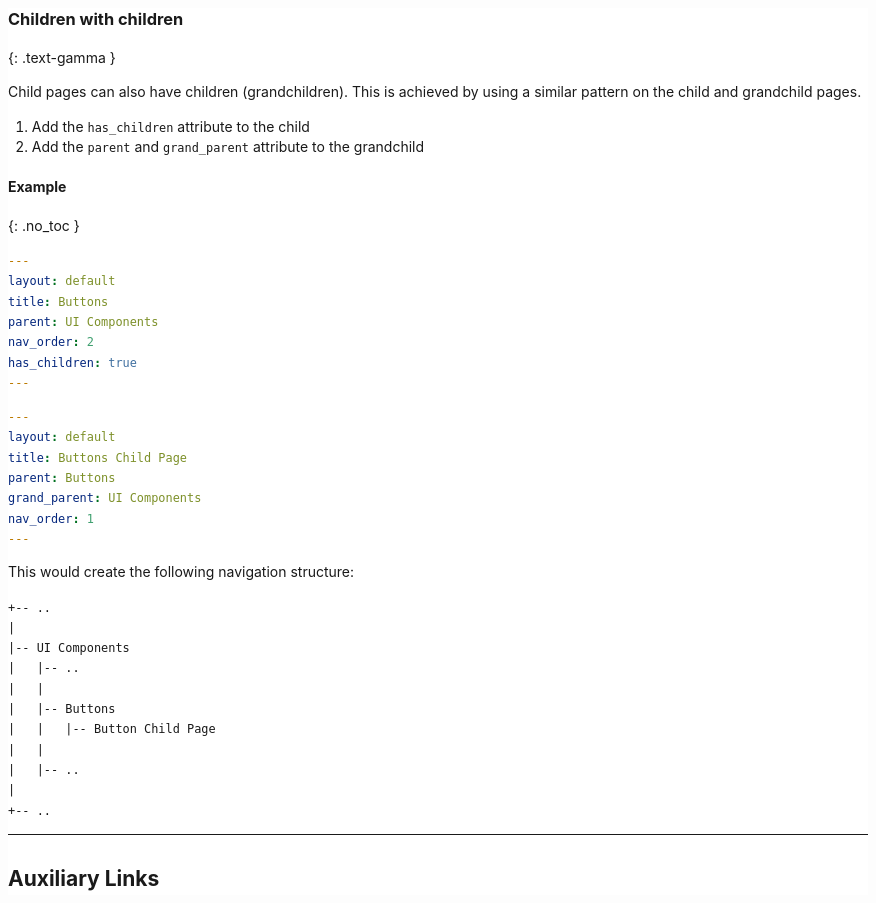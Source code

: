 ### Children with children

{: .text-gamma }

Child pages can also have children (grandchildren). This is achieved by using a similar pattern on the child and grandchild pages.

1. Add the `has_children` attribute to the child
1. Add the `parent` and `grand_parent` attribute to the grandchild

#### Example

{: .no_toc }

```yaml
---
layout: default
title: Buttons
parent: UI Components
nav_order: 2
has_children: true
---

```

```yaml
---
layout: default
title: Buttons Child Page
parent: Buttons
grand_parent: UI Components
nav_order: 1
---

```

This would create the following navigation structure:

```
+-- ..
|
|-- UI Components
|   |-- ..
|   |
|   |-- Buttons
|   |   |-- Button Child Page
|   |
|   |-- ..
|
+-- ..
```

---

## Auxiliary Links
